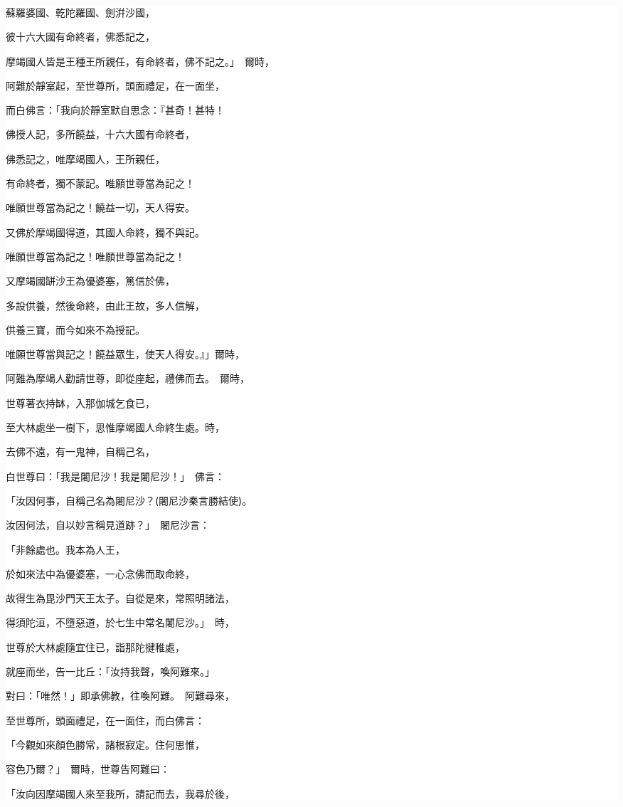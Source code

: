 蘇羅婆國、乾陀羅國、劍洴沙國，

彼十六大國有命終者，佛悉記之，

摩竭國人皆是王種王所親任，有命終者，佛不記之。」　爾時，

阿難於靜室起，至世尊所，頭面禮足，在一面坐，

而白佛言：「我向於靜室默自思念：『甚奇！甚特！

佛授人記，多所饒益，十六大國有命終者，

佛悉記之，唯摩竭國人，王所親任，

有命終者，獨不蒙記。唯願世尊當為記之！

唯願世尊當為記之！饒益一切，天人得安。

又佛於摩竭國得道，其國人命終，獨不與記。

唯願世尊當為記之！唯願世尊當為記之！

又摩竭國缾沙王為優婆塞，篤信於佛，

多設供養，然後命終，由此王故，多人信解，

供養三寶，而今如來不為授記。

唯願世尊當與記之！饒益眾生，使天人得安。』」爾時，

阿難為摩竭人勸請世尊，即從座起，禮佛而去。　爾時，

世尊著衣持缽，入那伽城乞食已，

至大林處坐一樹下，思惟摩竭國人命終生處。時，

去佛不遠，有一鬼神，自稱己名，

白世尊曰：「我是闍尼沙！我是闍尼沙！」　佛言：

「汝因何事，自稱己名為闍尼沙？(闍尼沙秦言勝結使)。

汝因何法，自以妙言稱見道跡？」　闍尼沙言：

「非餘處也。我本為人王，

於如來法中為優婆塞，一心念佛而取命終，

故得生為毘沙門天王太子。自從是來，常照明諸法，

得須陀洹，不墮惡道，於七生中常名闍尼沙。」　時，

世尊於大林處隨宜住已，詣那陀揵稚處，

就座而坐，告一比丘：「汝持我聲，喚阿難來。」

對曰：「唯然！」即承佛教，往喚阿難。　阿難尋來，

至世尊所，頭面禮足，在一面住，而白佛言：

「今觀如來顏色勝常，諸根寂定。住何思惟，

容色乃爾？」　爾時，世尊告阿難曰：

「汝向因摩竭國人來至我所，請記而去，我尋於後，
